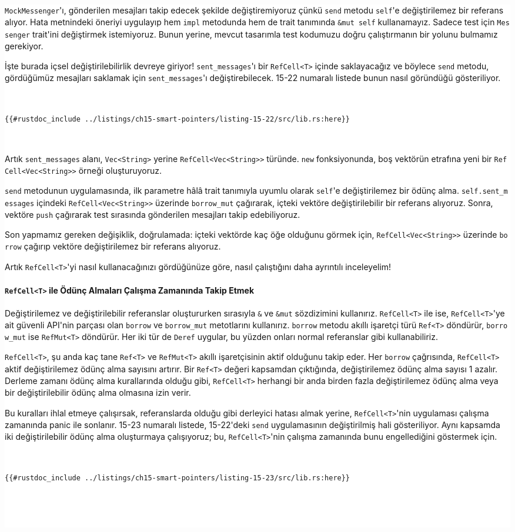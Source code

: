 `MockMessenger`'ı, gönderilen mesajları takip edecek şekilde değiştiremiyoruz çünkü `send` metodu `self`'e değiştirilemez bir referans alıyor. Hata metnindeki öneriyi uygulayıp hem `impl` metodunda hem de trait tanımında `&mut self` kullanamayız. Sadece test için `Messenger` trait'ini değiştirmek istemiyoruz. Bunun yerine, mevcut tasarımla test kodumuzu doğru çalıştırmanın bir yolunu bulmamız gerekiyor.

İşte burada içsel değiştirilebilirlik devreye giriyor! `sent_messages`'ı bir `RefCell<T>` içinde saklayacağız ve böylece `send` metodu, gördüğümüz mesajları saklamak için `sent_messages`'ı değiştirebilecek. 15-22 numaralı listede bunun nasıl göründüğü gösteriliyor.

<Listing number="15-22" file-name="src/lib.rs" caption="Using `RefCell<T>` to mutate an inner value while the outer value is considered immutable">

```rust,noplayground
{{#rustdoc_include ../listings/ch15-smart-pointers/listing-15-22/src/lib.rs:here}}
```

</Listing>

Artık `sent_messages` alanı, `Vec<String>` yerine `RefCell<Vec<String>>` türünde. `new` fonksiyonunda, boş vektörün etrafına yeni bir `RefCell<Vec<String>>` örneği oluşturuyoruz.

`send` metodunun uygulamasında, ilk parametre hâlâ trait tanımıyla uyumlu olarak `self`'e değiştirilemez bir ödünç alma. `self.sent_messages` içindeki `RefCell<Vec<String>>` üzerinde `borrow_mut` çağırarak, içteki vektöre değiştirilebilir bir referans alıyoruz. Sonra, vektöre `push` çağırarak test sırasında gönderilen mesajları takip edebiliyoruz.

Son yapmamız gereken değişiklik, doğrulamada: içteki vektörde kaç öğe olduğunu görmek için, `RefCell<Vec<String>>` üzerinde `borrow` çağırıp vektöre değiştirilemez bir referans alıyoruz.

Artık `RefCell<T>`'yi nasıl kullanacağınızı gördüğünüze göre, nasıl çalıştığını daha ayrıntılı inceleyelim!

#### `RefCell<T>` ile Ödünç Almaları Çalışma Zamanında Takip Etmek

Değiştirilemez ve değiştirilebilir referanslar oluştururken sırasıyla `&` ve `&mut` sözdizimini kullanırız. `RefCell<T>` ile ise, `RefCell<T>`'ye ait güvenli API'nin parçası olan `borrow` ve `borrow_mut` metotlarını kullanırız. `borrow` metodu akıllı işaretçi türü `Ref<T>` döndürür, `borrow_mut` ise `RefMut<T>` döndürür. Her iki tür de `Deref` uygular, bu yüzden onları normal referanslar gibi kullanabiliriz.

`RefCell<T>`, şu anda kaç tane `Ref<T>` ve `RefMut<T>` akıllı işaretçisinin aktif olduğunu takip eder. Her `borrow` çağrısında, `RefCell<T>` aktif değiştirilemez ödünç alma sayısını artırır. Bir `Ref<T>` değeri kapsamdan çıktığında, değiştirilemez ödünç alma sayısı 1 azalır. Derleme zamanı ödünç alma kurallarında olduğu gibi, `RefCell<T>` herhangi bir anda birden fazla değiştirilemez ödünç alma veya bir değiştirilebilir ödünç alma olmasına izin verir.

Bu kuralları ihlal etmeye çalışırsak, referanslarda olduğu gibi derleyici hatası almak yerine, `RefCell<T>`'nin uygulaması çalışma zamanında panic ile sonlanır. 15-23 numaralı listede, 15-22'deki `send` uygulamasının değiştirilmiş hali gösteriliyor. Aynı kapsamda iki değiştirilebilir ödünç alma oluşturmaya çalışıyoruz; bu, `RefCell<T>`'nin çalışma zamanında bunu engellediğini göstermek için.

<Listing number="15-23" file-name="src/lib.rs" caption="Creating two mutable references in the same scope to see that `RefCell<T>` will panic">

```rust,ignore,panics
{{#rustdoc_include ../listings/ch15-smart-pointers/listing-15-23/src/lib.rs:here}}
```
